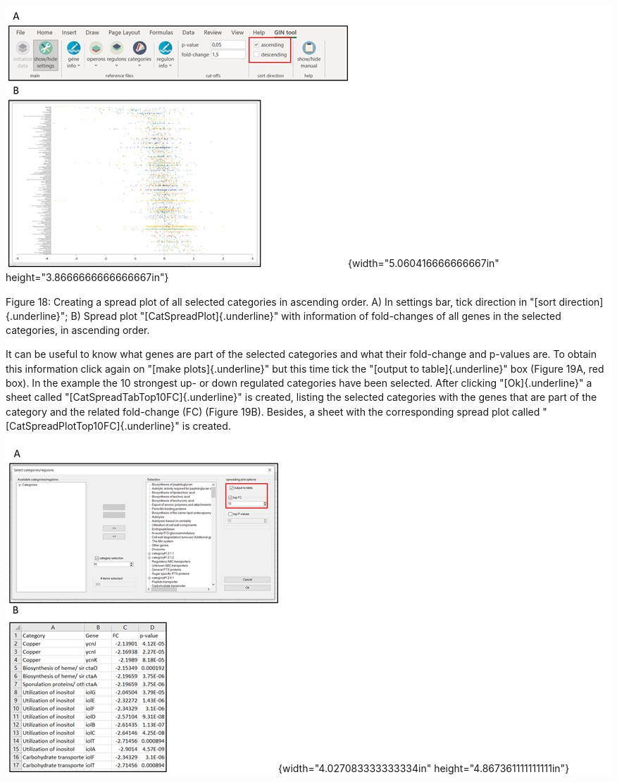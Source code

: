 ![](media/image18.png){width="5.060416666666667in"
height="3.8666666666666667in"}

Figure 18: Creating a spread plot of all selected categories in
ascending order. A) In settings bar, tick direction in "[sort
direction]{.underline}"; B) Spread plot "[CatSpreadPlot]{.underline}"
with information of fold-changes of all genes in the selected
categories, in ascending order.

It can be useful to know what genes are part of the selected categories
and what their fold-change and p-values are. To obtain this information
click again on "[make plots]{.underline}" but this time tick the
"[output to table]{.underline}" box (Figure 19A, red box). In the
example the 10 strongest up- or down regulated categories have been
selected. After clicking "[Ok]{.underline}" a sheet called
"[CatSpreadTabTop10FC]{.underline}" is created, listing the selected
categories with the genes that are part of the category and the related
fold-change (FC) (Figure 19B). Besides, a sheet with the corresponding
spread plot called "[CatSpreadPlotTop10FC]{.underline}" is created.

![](media/image19.png){width="4.027083333333334in"
height="4.867361111111111in"}